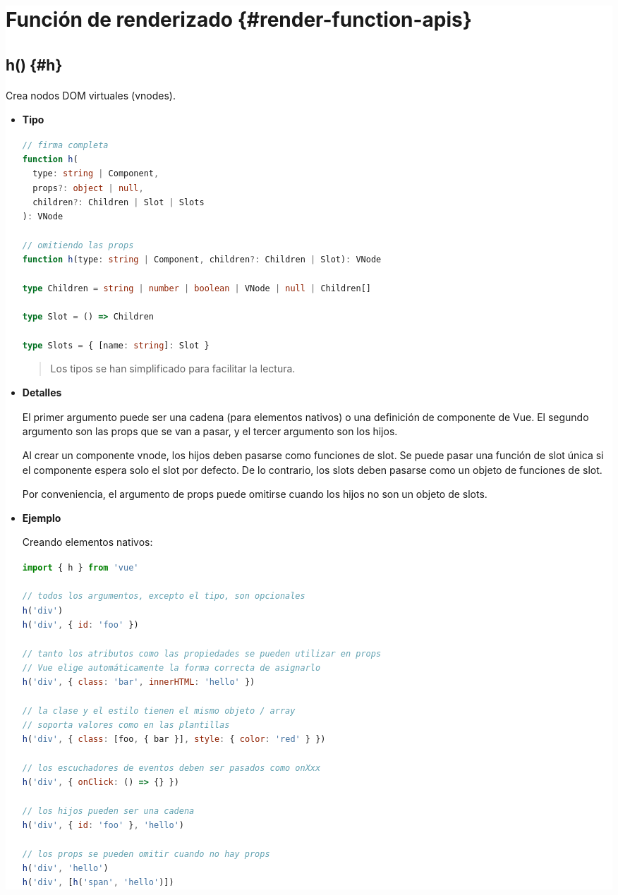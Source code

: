 # Función de renderizado {#render-function-apis}

## h() {#h}

Crea nodos DOM virtuales (vnodes).

- **Tipo**

  ```ts
  // firma completa
  function h(
    type: string | Component,
    props?: object | null,
    children?: Children | Slot | Slots
  ): VNode

  // omitiendo las props
  function h(type: string | Component, children?: Children | Slot): VNode

  type Children = string | number | boolean | VNode | null | Children[]

  type Slot = () => Children

  type Slots = { [name: string]: Slot }
  ```

  > Los tipos se han simplificado para facilitar la lectura.

- **Detalles**

  El primer argumento puede ser una cadena (para elementos nativos) o una definición de componente de Vue. El segundo argumento son las props que se van a pasar, y el tercer argumento son los hijos.

  Al crear un componente vnode, los hijos deben pasarse como funciones de slot. Se puede pasar una función de slot única si el componente espera solo el slot por defecto. De lo contrario, los slots deben pasarse como un objeto de funciones de slot.

  Por conveniencia, el argumento de props puede omitirse cuando los hijos no son un objeto de slots.

- **Ejemplo**

  Creando elementos nativos:

  ```js
  import { h } from 'vue'

  // todos los argumentos, excepto el tipo, son opcionales
  h('div')
  h('div', { id: 'foo' })

  // tanto los atributos como las propiedades se pueden utilizar en props
  // Vue elige automáticamente la forma correcta de asignarlo
  h('div', { class: 'bar', innerHTML: 'hello' })

  // la clase y el estilo tienen el mismo objeto / array
  // soporta valores como en las plantillas
  h('div', { class: [foo, { bar }], style: { color: 'red' } })

  // los escuchadores de eventos deben ser pasados como onXxx
  h('div', { onClick: () => {} })

  // los hijos pueden ser una cadena
  h('div', { id: 'foo' }, 'hello')

  // los props se pueden omitir cuando no hay props
  h('div', 'hello')
  h('div', [h('span', 'hello')])
  ```